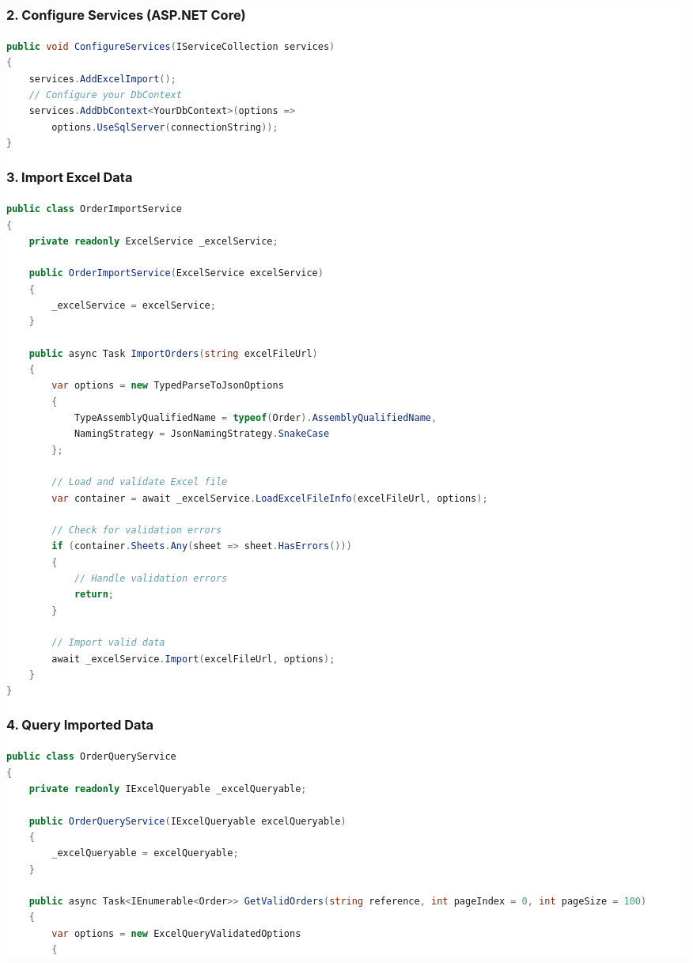 ### 2. Configure Services (ASP.NET Core)

```csharp
public void ConfigureServices(IServiceCollection services)
{
    services.AddExcelImport();
    // Configure your DbContext
    services.AddDbContext<YourDbContext>(options => 
        options.UseSqlServer(connectionString));
}
```

### 3. Import Excel Data

```csharp
public class OrderImportService
{
    private readonly ExcelService _excelService;
    
    public OrderImportService(ExcelService excelService)
    {
        _excelService = excelService;
    }
    
    public async Task ImportOrders(string excelFileUrl)
    {
        var options = new TypedParseToJsonOptions 
        {
            TypeAssemblyQualifiedName = typeof(Order).AssemblyQualifiedName,
            NamingStrategy = JsonNamingStrategy.SnakeCase
        };
        
        // Load and validate Excel file
        var container = await _excelService.LoadExcelFileInfo(excelFileUrl, options);
        
        // Check for validation errors
        if (container.Sheets.Any(sheet => sheet.HasErrors()))
        {
            // Handle validation errors
            return;
        }
        
        // Import valid data
        await _excelService.Import(excelFileUrl, options);
    }
}
```

### 4. Query Imported Data

```csharp
public class OrderQueryService
{
    private readonly IExcelQueryable _excelQueryable;
    
    public OrderQueryService(IExcelQueryable excelQueryable)
    {
        _excelQueryable = excelQueryable;
    }
    
    public async Task<IEnumerable<Order>> GetValidOrders(string reference, int pageIndex = 0, int pageSize = 100)
    {
        var options = new ExcelQueryValidatedOptions
        {
```